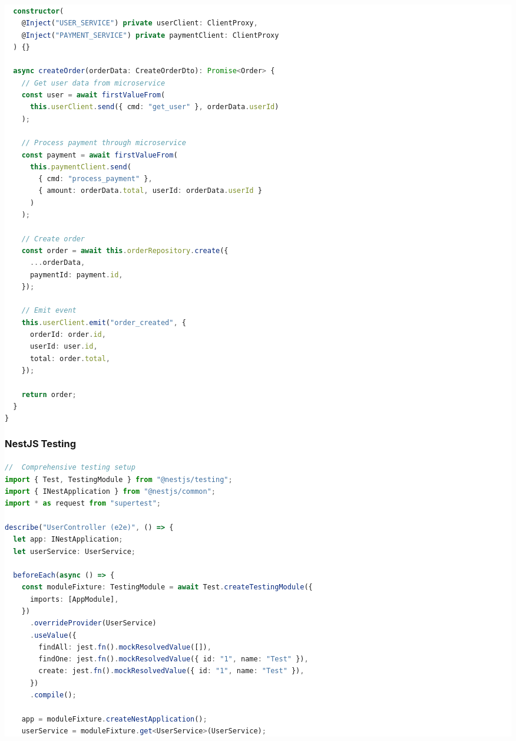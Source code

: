 ```typescript
  constructor(
    @Inject("USER_SERVICE") private userClient: ClientProxy,
    @Inject("PAYMENT_SERVICE") private paymentClient: ClientProxy
  ) {}

  async createOrder(orderData: CreateOrderDto): Promise<Order> {
    // Get user data from microservice
    const user = await firstValueFrom(
      this.userClient.send({ cmd: "get_user" }, orderData.userId)
    );

    // Process payment through microservice
    const payment = await firstValueFrom(
      this.paymentClient.send(
        { cmd: "process_payment" },
        { amount: orderData.total, userId: orderData.userId }
      )
    );

    // Create order
    const order = await this.orderRepository.create({
      ...orderData,
      paymentId: payment.id,
    });

    // Emit event
    this.userClient.emit("order_created", {
      orderId: order.id,
      userId: user.id,
      total: order.total,
    });

    return order;
  }
}
```

### NestJS Testing

```typescript
//  Comprehensive testing setup
import { Test, TestingModule } from "@nestjs/testing";
import { INestApplication } from "@nestjs/common";
import * as request from "supertest";

describe("UserController (e2e)", () => {
  let app: INestApplication;
  let userService: UserService;

  beforeEach(async () => {
    const moduleFixture: TestingModule = await Test.createTestingModule({
      imports: [AppModule],
    })
      .overrideProvider(UserService)
      .useValue({
        findAll: jest.fn().mockResolvedValue([]),
        findOne: jest.fn().mockResolvedValue({ id: "1", name: "Test" }),
        create: jest.fn().mockResolvedValue({ id: "1", name: "Test" }),
      })
      .compile();

    app = moduleFixture.createNestApplication();
    userService = moduleFixture.get<UserService>(UserService);
```